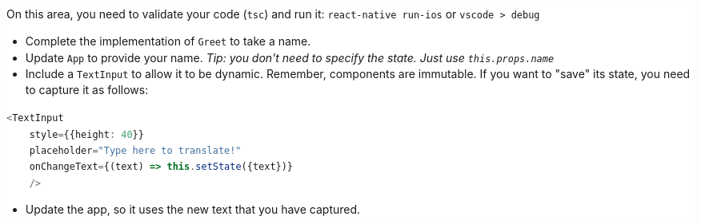 On this area, you need to validate your code (`tsc`) and run it: `react-native run-ios` or `vscode > debug`

- Complete the implementation of `Greet` to take a name.
- Update `App` to provide your name. _Tip: you don't need to specify the state. Just use `this.props.name`_
- Include a `TextInput` to allow it to be dynamic. Remember, components are immutable. If you want to "save" its state, you need to capture it as follows:

```ts
<TextInput
    style={{height: 40}}
    placeholder="Type here to translate!"
    onChangeText={(text) => this.setState({text})}
    />
```

- Update the app, so it uses the new text that you have captured.
